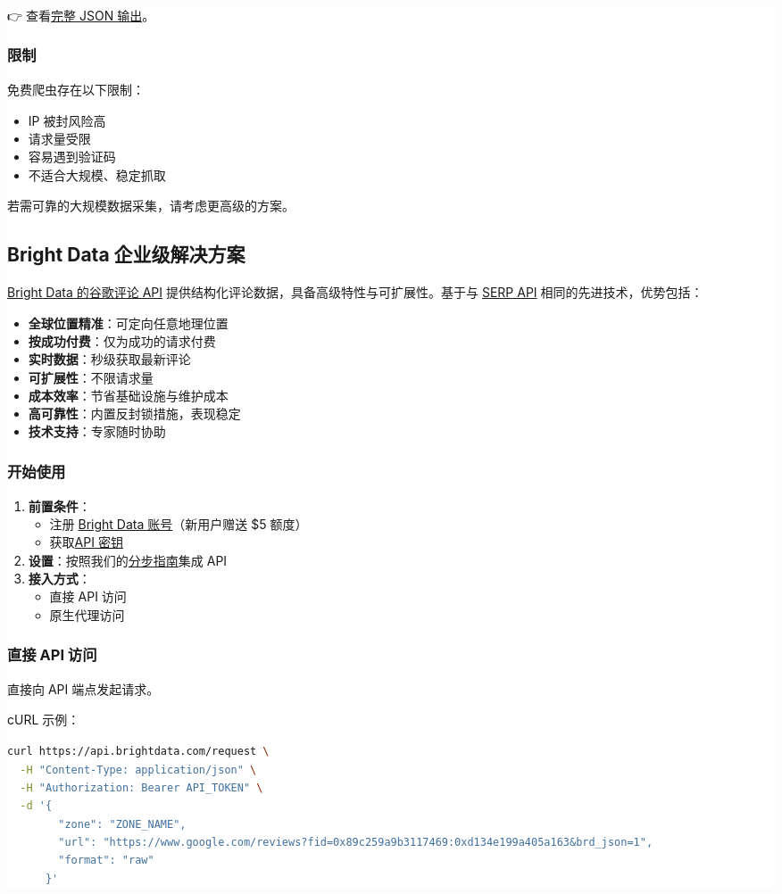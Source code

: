 👉 查看[完整 JSON 输出](https://github.com/bright-cn/Google-Reviews-API/blob/main/google-reviews-results/reviews_output.json)。

### 限制

免费爬虫存在以下限制：

- IP 被封风险高
- 请求量受限
- 容易遇到验证码
- 不适合大规模、稳定抓取

若需可靠的大规模数据采集，请考虑更高级的方案。

## Bright Data 企业级解决方案

[Bright Data 的谷歌评论 API](https://www.bright.cn/products/serp-api/google-search/reviews) 提供结构化评论数据，具备高级特性与可扩展性。基于与 [SERP API](https://www.bright.cn/products/serp-api) 相同的先进技术，优势包括：

- **全球位置精准**：可定向任意地理位置
- **按成功付费**：仅为成功的请求付费
- **实时数据**：秒级获取最新评论
- **可扩展性**：不限请求量
- **成本效率**：节省基础设施与维护成本
- **高可靠性**：内置反封锁措施，表现稳定
- **技术支持**：专家随时协助

### 开始使用

1. **前置条件**：
    - 注册 [Bright Data 账号](https://www.bright.cn/)（新用户赠送 $5 额度）
    - 获取[API 密钥](https://docs.brightdata.com/general/account/api-token)
2. **设置**：按照我们的[分步指南](https://github.com/bright-cn/Google-Reviews-API/blob/main/setup-serp-api-guide.md)集成 API
3. **接入方式**：
    - 直接 API 访问
    - 原生代理访问

### 直接 API 访问

直接向 API 端点发起请求。

cURL 示例：

```bash
curl https://api.brightdata.com/request \
  -H "Content-Type: application/json" \
  -H "Authorization: Bearer API_TOKEN" \
  -d '{
        "zone": "ZONE_NAME",
        "url": "https://www.google.com/reviews?fid=0x89c259a9b3117469:0xd134e199a405a163&brd_json=1",
        "format": "raw"
      }'
```
